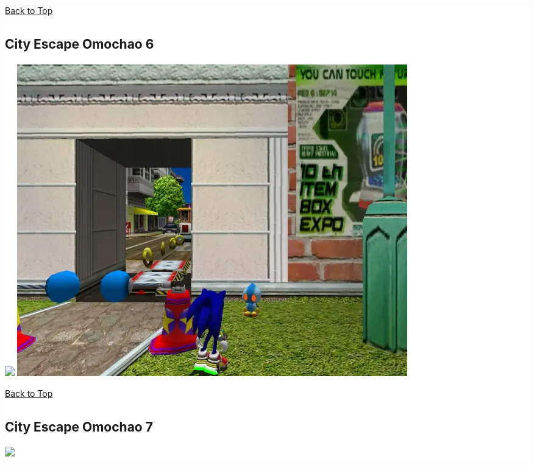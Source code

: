 [Back to Top](#)

## City Escape Omochao 6
![](./CityEscape/Omochao-6th-Far.webp)
![](./CityEscape/Omochao-6th-Close.webp)

[Back to Top](#)

## City Escape Omochao 7
![](./CityEscape/Omochao-7th-Far.webp)